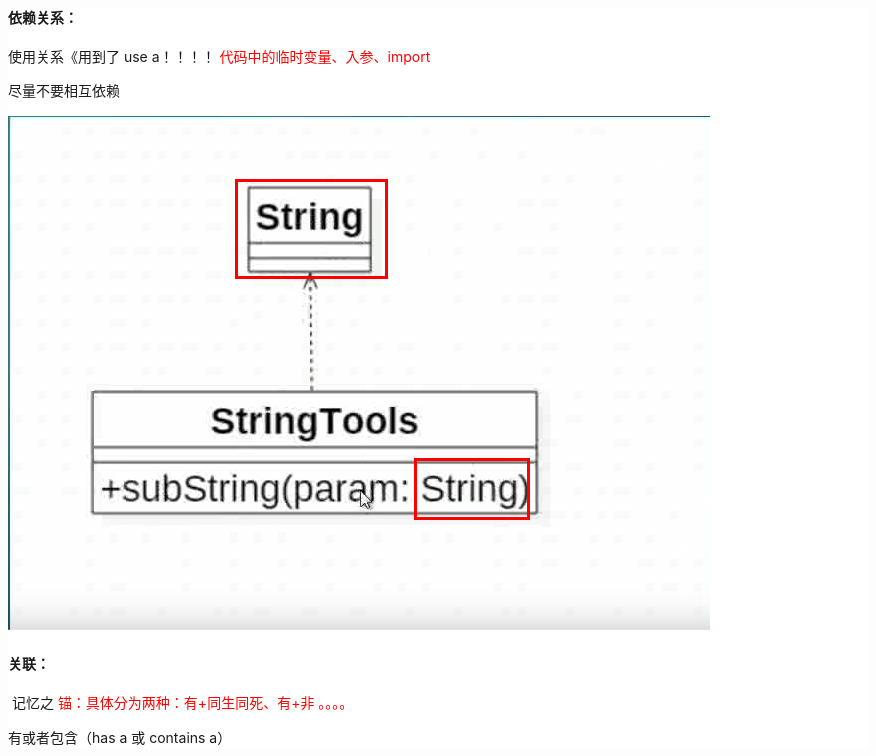 #### 依赖关系：

 使用关系《用到了 use a！！！！   <font color='red'> 代码中的临时变量、入参、import  </font>

尽量不要相互依赖

![image-20201126004201320](DesignPattern.assets/image-20201126004201320.png)

#### 关联：

​     记忆之 <font color='red'>锚：具体分为两种：有+同生同死、有+非 。。。。</font>

有或者包含（has a 或 contains a）
